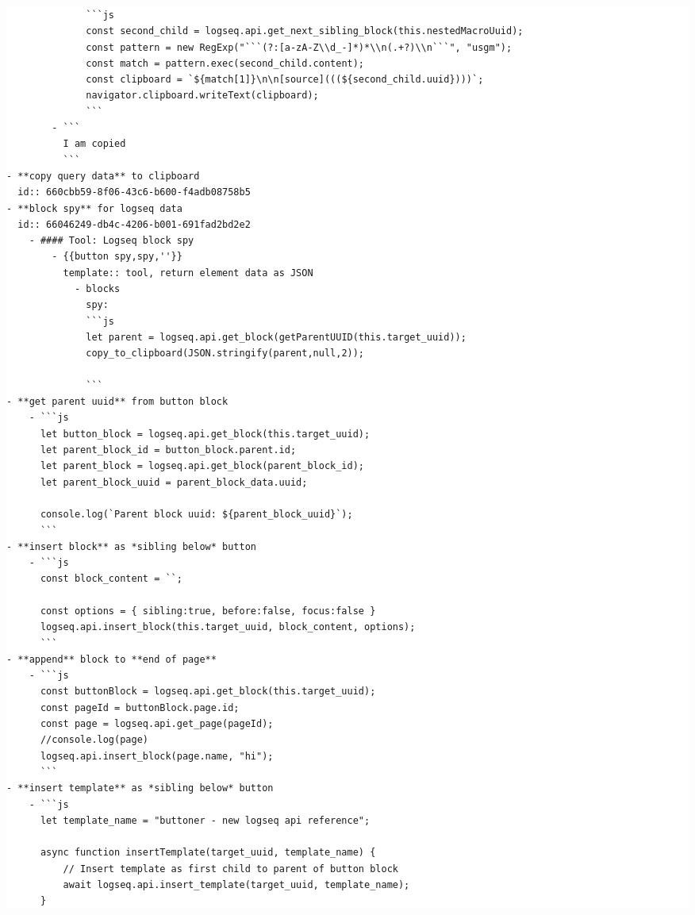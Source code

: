 				  ```js
				  const second_child = logseq.api.get_next_sibling_block(this.nestedMacroUuid);
				  const pattern = new RegExp("```(?:[a-zA-Z\\d_-]*)*\\n(.+?)\\n```", "usgm");
				  const match = pattern.exec(second_child.content);
				  const clipboard = `${match[1]}\n\n[source](((${second_child.uuid})))`;
				  navigator.clipboard.writeText(clipboard);
				  ```
			- ```
			  I am copied
			  ```
	- **copy query data** to clipboard
	  id:: 660cbb59-8f06-43c6-b600-f4adb08758b5
	- **block spy** for logseq data
	  id:: 66046249-db4c-4206-b001-691fad2bd2e2
		- #### Tool: Logseq block spy
			- {{button spy,spy,''}}
			  template:: tool, return element data as JSON
				- blocks
				  spy:
				  ```js
				  let parent = logseq.api.get_block(getParentUUID(this.target_uuid));
				  copy_to_clipboard(JSON.stringify(parent,null,2));
				  
				  ```
	- **get parent uuid** from button block
		- ```js
		  let button_block = logseq.api.get_block(this.target_uuid);
		  let parent_block_id = button_block.parent.id;
		  let parent_block = logseq.api.get_block(parent_block_id);
		  let parent_block_uuid = parent_block_data.uuid;
		  
		  console.log(`Parent block uuid: ${parent_block_uuid}`);
		  ```
	- **insert block** as *sibling below* button
		- ```js
		  const block_content = ``;
		  
		  const options = { sibling:true, before:false, focus:false }
		  logseq.api.insert_block(this.target_uuid, block_content, options);
		  ```
	- **append** block to **end of page**
		- ```js
		  const buttonBlock = logseq.api.get_block(this.target_uuid);
		  const pageId = buttonBlock.page.id;
		  const page = logseq.api.get_page(pageId);
		  //console.log(page)
		  logseq.api.insert_block(page.name, "hi");
		  ```
	- **insert template** as *sibling below* button
		- ```js
		  let template_name = "buttoner - new logseq api reference";
		  
		  async function insertTemplate(target_uuid, template_name) {
		      // Insert template as first child to parent of button block
		      await logseq.api.insert_template(target_uuid, template_name);
		  }
		  